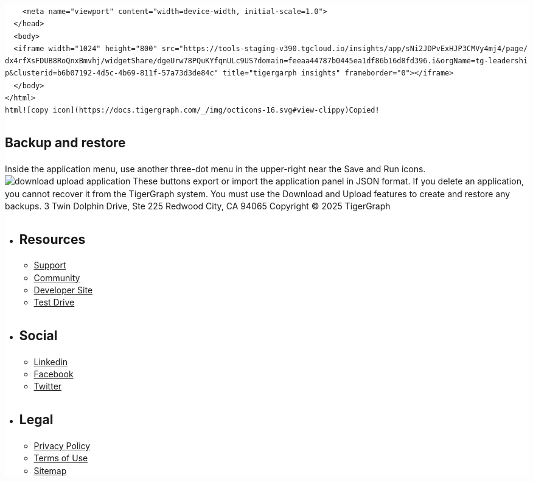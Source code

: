 ```
    <meta name="viewport" content="width=device-width, initial-scale=1.0">
  </head>
  <body>
  <iframe width="1024" height="800" src="https://tools-staging-v390.tgcloud.io/insights/app/sNi2JDPvExHJP3CMVy4mj4/page/dx4rfXsFDUB8RoQnxBmvhj/widgetShare/dgeUrw78PQuKYfqnULc9US?domain=feeaa44787b0445ea1df86b16d8fd396.i&orgName=tg-leadership&clusterid=b6b07192-4d5c-4b69-811f-57a73d3de84c" title="tigergarph insights" frameborder="0"></iframe>
  </body>
</html>
html![copy icon](https://docs.tigergraph.com/_/img/octicons-16.svg#view-clippy)Copied!

```

## [](https://docs.tigergraph.com/insights/4.1/intro/applications#_backup_and_restore)Backup and restore
Inside the application menu, use another three-dot menu in the upper-right near the Save and Run icons.
![download upload application](https://docs.tigergraph.com/insights/4.1/intro/_images/download-upload-application.png)
These buttons export or import the application panel in JSON format. If you delete an application, you cannot recover it from the TigerGraph system. You must use the Download and Upload features to create and restore any backups.
3 Twin Dolphin Drive, Ste 225 Redwood City, CA 94065 
Copyright © 2025 TigerGraph
  * ## Resources
    * [Support](https://www.tigergraph.com/support/)
    * [Community](https://community.tigergraph.com/)
    * [Developer Site](https://dev.tigergraph.com/)
    * [Test Drive](https://testdrive.tigergraph.com/)
  * ## Social
    * [Linkedin](https://www.linkedin.com/company/tigergraph/)
    * [Facebook](https://www.facebook.com/TigerGraphDB/)
    * [Twitter](https://twitter.com/tigergraphdb)
  * ## Legal
    * [Privacy Policy](https://www.tigergraph.com/privacy-policy/)
    * [Terms of Use](https://www.tigergraph.com/terms/)
    * [Sitemap](https://docs.tigergraph.com/sitemap.xml)


